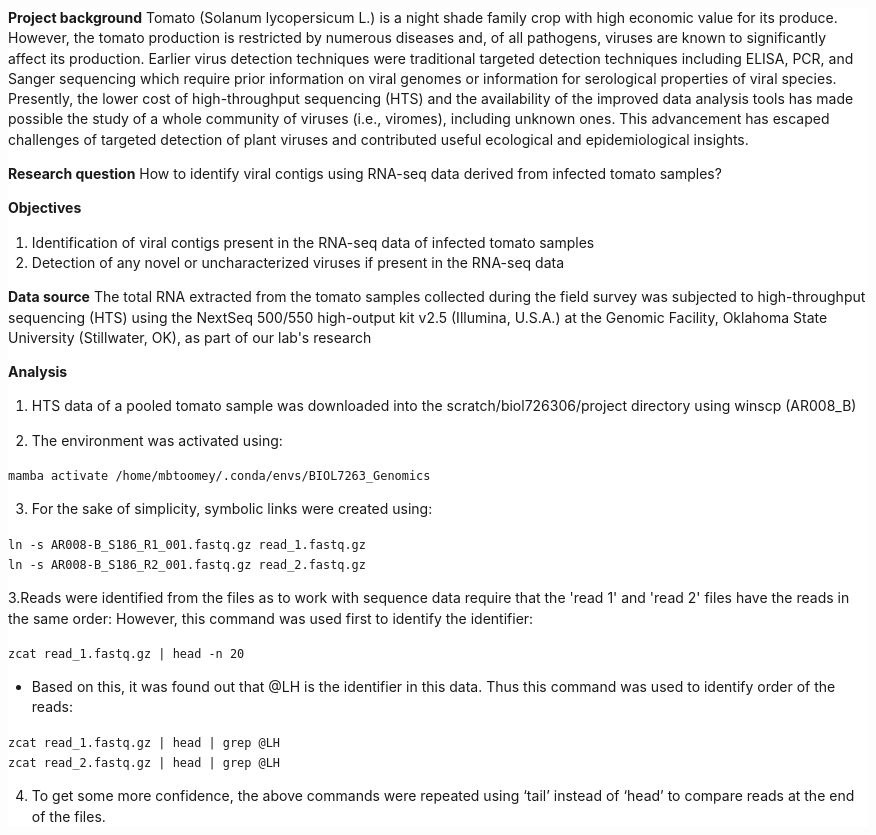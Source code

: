 **Project background**
Tomato (Solanum lycopersicum L.) is a night shade family crop with high economic value for its produce.
However, the tomato production is restricted by numerous diseases and, of all pathogens, viruses are known to significantly affect its production. 
Earlier virus detection techniques were traditional targeted detection techniques including ELISA, PCR, and Sanger sequencing which require prior information on viral genomes or information for serological properties of viral species. 
Presently, the lower cost of high-throughput sequencing (HTS) and the availability of the improved data analysis tools has made possible the study of a whole community of viruses (i.e., viromes), including unknown ones.
This advancement has escaped challenges of targeted detection of plant viruses and contributed useful ecological and epidemiological insights.

**Research question**
How to identify viral contigs using RNA-seq data derived from infected tomato samples?

**Objectives**
1.	Identification of viral contigs present in the RNA-seq data of infected tomato samples
2.	Detection of any novel or uncharacterized viruses if present in the RNA-seq data

**Data source**
The total RNA extracted from the tomato samples collected during the field survey was subjected to high-throughput sequencing (HTS) using the NextSeq 500/550 high-output kit v2.5 (Illumina, U.S.A.) at the Genomic Facility, Oklahoma State University (Stillwater, OK), as part of our lab's research

**Analysis**

1. HTS data of a pooled tomato sample was downloaded into the scratch/biol726306/project directory using winscp (AR008_B)

2. The environment was activated using:
```bach
mamba activate /home/mbtoomey/.conda/envs/BIOL7263_Genomics
```

3. For the sake of simplicity, symbolic links were created using:
```bach
ln -s AR008-B_S186_R1_001.fastq.gz read_1.fastq.gz
ln -s AR008-B_S186_R2_001.fastq.gz read_2.fastq.gz
```
3.Reads were identified from the files as to work with sequence data require that the 'read 1' and 'read 2' files have the reads in the same order: However, this command was used first to identify the identifier: 
```bach
zcat read_1.fastq.gz | head -n 20
```
- Based on this, it was found out that @LH is the identifier in this data. Thus this command was used to identify order of the reads:
```bach
zcat read_1.fastq.gz | head | grep @LH
zcat read_2.fastq.gz | head | grep @LH
```
4. To get some more confidence, the above commands were repeated  using ‘tail’ instead of ‘head’ to compare reads at the end of the files.
